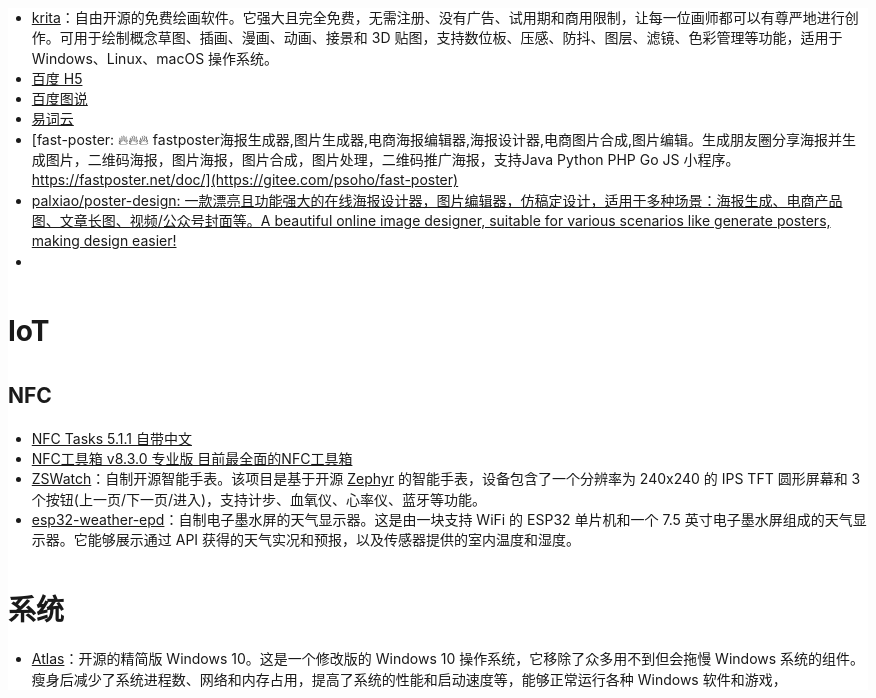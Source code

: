 - [krita](https://link.zhihu.com/?target=https%3A//github.com/KDE/krita)：自由开源的免费绘画软件。它强大且完全免费，无需注册、没有广告、试用期和商用限制，让每一位画师都可以有尊严地进行创作。可用于绘制概念草图、插画、漫画、动画、接景和 3D 贴图，支持数位板、压感、防抖、图层、滤镜、色彩管理等功能，适用于 Windows、Linux、macOS 操作系统。
- [百度 H5](https://h5.bce.baidu.com/)
- [百度图说](https://tushuo.baidu.com/)
- [易词云](http://yciyun.com/)
- [fast-poster: 🔥🔥🔥 fastposter海报生成器,图片生成器,电商海报编辑器,海报设计器,电商图片合成,图片编辑。生成朋友圈分享海报并生成图片，二维码海报，图片海报，图片合成，图片处理，二维码推广海报，支持Java Python PHP Go JS 小程序。https://fastposter.net/doc/](https://gitee.com/psoho/fast-poster)
- [palxiao/poster-design: 一款漂亮且功能强大的在线海报设计器，图片编辑器，仿稿定设计，适用于多种场景：海报生成、电商产品图、文章长图、视频/公众号封面等。A beautiful online image designer, suitable for various scenarios like generate posters, making design easier!](https://github.com/palxiao/poster-design)
- 

# IoT

## NFC

- [NFC Tasks 5.1.1 自带中文](https://www.52pojie.cn/thread-1402367-1-2.html)
- [NFC工具箱 v8.3.0 专业版 目前最全面的NFC工具箱](https://www.52pojie.cn/thread-1397654-1-1.html)
- [ZSWatch](https://link.zhihu.com/?target=https%3A//github.com/jakkra/ZSWatch)：自制开源智能手表。该项目是基于开源 [Zephyr](https://zhida.zhihu.com/search?content_id=239471615&content_type=Article&match_order=1&q=Zephyr&zhida_source=entity) 的智能手表，设备包含了一个分辨率为 240x240 的 IPS TFT 圆形屏幕和 3 个按钮(上一页/下一页/进入)，支持计步、血氧仪、心率仪、蓝牙等功能。
- [esp32-weather-epd](https://link.zhihu.com/?target=https%3A//github.com/lmarzen/esp32-weather-epd)：自制电子墨水屏的天气显示器。这是由一块支持 WiFi 的 ESP32 单片机和一个 7.5 英寸电子墨水屏组成的天气显示器。它能够展示通过 API 获得的天气实况和预报，以及传感器提供的室内温度和湿度。

# 系统

- [Atlas](https://link.zhihu.com/?target=https%3A//github.com/Atlas-OS/Atlas)：开源的精简版 Windows 10。这是一个修改版的 Windows 10 操作系统，它移除了众多用不到但会拖慢 Windows 系统的组件。瘦身后减少了系统进程数、网络和内存占用，提高了系统的性能和启动速度等，能够正常运行各种 Windows 软件和游戏，
